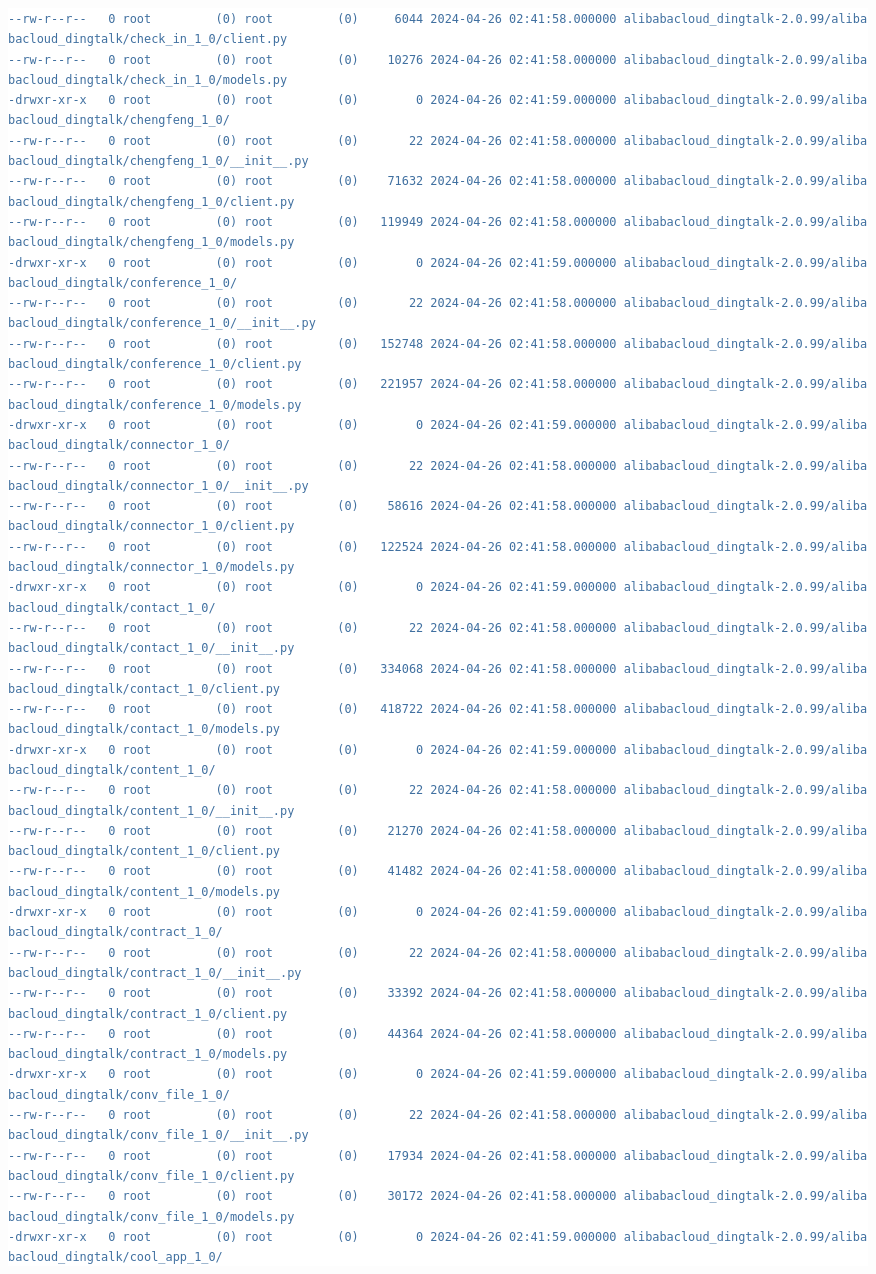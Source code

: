 ```diff
--rw-r--r--   0 root         (0) root         (0)     6044 2024-04-26 02:41:58.000000 alibabacloud_dingtalk-2.0.99/alibabacloud_dingtalk/check_in_1_0/client.py
--rw-r--r--   0 root         (0) root         (0)    10276 2024-04-26 02:41:58.000000 alibabacloud_dingtalk-2.0.99/alibabacloud_dingtalk/check_in_1_0/models.py
-drwxr-xr-x   0 root         (0) root         (0)        0 2024-04-26 02:41:59.000000 alibabacloud_dingtalk-2.0.99/alibabacloud_dingtalk/chengfeng_1_0/
--rw-r--r--   0 root         (0) root         (0)       22 2024-04-26 02:41:58.000000 alibabacloud_dingtalk-2.0.99/alibabacloud_dingtalk/chengfeng_1_0/__init__.py
--rw-r--r--   0 root         (0) root         (0)    71632 2024-04-26 02:41:58.000000 alibabacloud_dingtalk-2.0.99/alibabacloud_dingtalk/chengfeng_1_0/client.py
--rw-r--r--   0 root         (0) root         (0)   119949 2024-04-26 02:41:58.000000 alibabacloud_dingtalk-2.0.99/alibabacloud_dingtalk/chengfeng_1_0/models.py
-drwxr-xr-x   0 root         (0) root         (0)        0 2024-04-26 02:41:59.000000 alibabacloud_dingtalk-2.0.99/alibabacloud_dingtalk/conference_1_0/
--rw-r--r--   0 root         (0) root         (0)       22 2024-04-26 02:41:58.000000 alibabacloud_dingtalk-2.0.99/alibabacloud_dingtalk/conference_1_0/__init__.py
--rw-r--r--   0 root         (0) root         (0)   152748 2024-04-26 02:41:58.000000 alibabacloud_dingtalk-2.0.99/alibabacloud_dingtalk/conference_1_0/client.py
--rw-r--r--   0 root         (0) root         (0)   221957 2024-04-26 02:41:58.000000 alibabacloud_dingtalk-2.0.99/alibabacloud_dingtalk/conference_1_0/models.py
-drwxr-xr-x   0 root         (0) root         (0)        0 2024-04-26 02:41:59.000000 alibabacloud_dingtalk-2.0.99/alibabacloud_dingtalk/connector_1_0/
--rw-r--r--   0 root         (0) root         (0)       22 2024-04-26 02:41:58.000000 alibabacloud_dingtalk-2.0.99/alibabacloud_dingtalk/connector_1_0/__init__.py
--rw-r--r--   0 root         (0) root         (0)    58616 2024-04-26 02:41:58.000000 alibabacloud_dingtalk-2.0.99/alibabacloud_dingtalk/connector_1_0/client.py
--rw-r--r--   0 root         (0) root         (0)   122524 2024-04-26 02:41:58.000000 alibabacloud_dingtalk-2.0.99/alibabacloud_dingtalk/connector_1_0/models.py
-drwxr-xr-x   0 root         (0) root         (0)        0 2024-04-26 02:41:59.000000 alibabacloud_dingtalk-2.0.99/alibabacloud_dingtalk/contact_1_0/
--rw-r--r--   0 root         (0) root         (0)       22 2024-04-26 02:41:58.000000 alibabacloud_dingtalk-2.0.99/alibabacloud_dingtalk/contact_1_0/__init__.py
--rw-r--r--   0 root         (0) root         (0)   334068 2024-04-26 02:41:58.000000 alibabacloud_dingtalk-2.0.99/alibabacloud_dingtalk/contact_1_0/client.py
--rw-r--r--   0 root         (0) root         (0)   418722 2024-04-26 02:41:58.000000 alibabacloud_dingtalk-2.0.99/alibabacloud_dingtalk/contact_1_0/models.py
-drwxr-xr-x   0 root         (0) root         (0)        0 2024-04-26 02:41:59.000000 alibabacloud_dingtalk-2.0.99/alibabacloud_dingtalk/content_1_0/
--rw-r--r--   0 root         (0) root         (0)       22 2024-04-26 02:41:58.000000 alibabacloud_dingtalk-2.0.99/alibabacloud_dingtalk/content_1_0/__init__.py
--rw-r--r--   0 root         (0) root         (0)    21270 2024-04-26 02:41:58.000000 alibabacloud_dingtalk-2.0.99/alibabacloud_dingtalk/content_1_0/client.py
--rw-r--r--   0 root         (0) root         (0)    41482 2024-04-26 02:41:58.000000 alibabacloud_dingtalk-2.0.99/alibabacloud_dingtalk/content_1_0/models.py
-drwxr-xr-x   0 root         (0) root         (0)        0 2024-04-26 02:41:59.000000 alibabacloud_dingtalk-2.0.99/alibabacloud_dingtalk/contract_1_0/
--rw-r--r--   0 root         (0) root         (0)       22 2024-04-26 02:41:58.000000 alibabacloud_dingtalk-2.0.99/alibabacloud_dingtalk/contract_1_0/__init__.py
--rw-r--r--   0 root         (0) root         (0)    33392 2024-04-26 02:41:58.000000 alibabacloud_dingtalk-2.0.99/alibabacloud_dingtalk/contract_1_0/client.py
--rw-r--r--   0 root         (0) root         (0)    44364 2024-04-26 02:41:58.000000 alibabacloud_dingtalk-2.0.99/alibabacloud_dingtalk/contract_1_0/models.py
-drwxr-xr-x   0 root         (0) root         (0)        0 2024-04-26 02:41:59.000000 alibabacloud_dingtalk-2.0.99/alibabacloud_dingtalk/conv_file_1_0/
--rw-r--r--   0 root         (0) root         (0)       22 2024-04-26 02:41:58.000000 alibabacloud_dingtalk-2.0.99/alibabacloud_dingtalk/conv_file_1_0/__init__.py
--rw-r--r--   0 root         (0) root         (0)    17934 2024-04-26 02:41:58.000000 alibabacloud_dingtalk-2.0.99/alibabacloud_dingtalk/conv_file_1_0/client.py
--rw-r--r--   0 root         (0) root         (0)    30172 2024-04-26 02:41:58.000000 alibabacloud_dingtalk-2.0.99/alibabacloud_dingtalk/conv_file_1_0/models.py
-drwxr-xr-x   0 root         (0) root         (0)        0 2024-04-26 02:41:59.000000 alibabacloud_dingtalk-2.0.99/alibabacloud_dingtalk/cool_app_1_0/
```